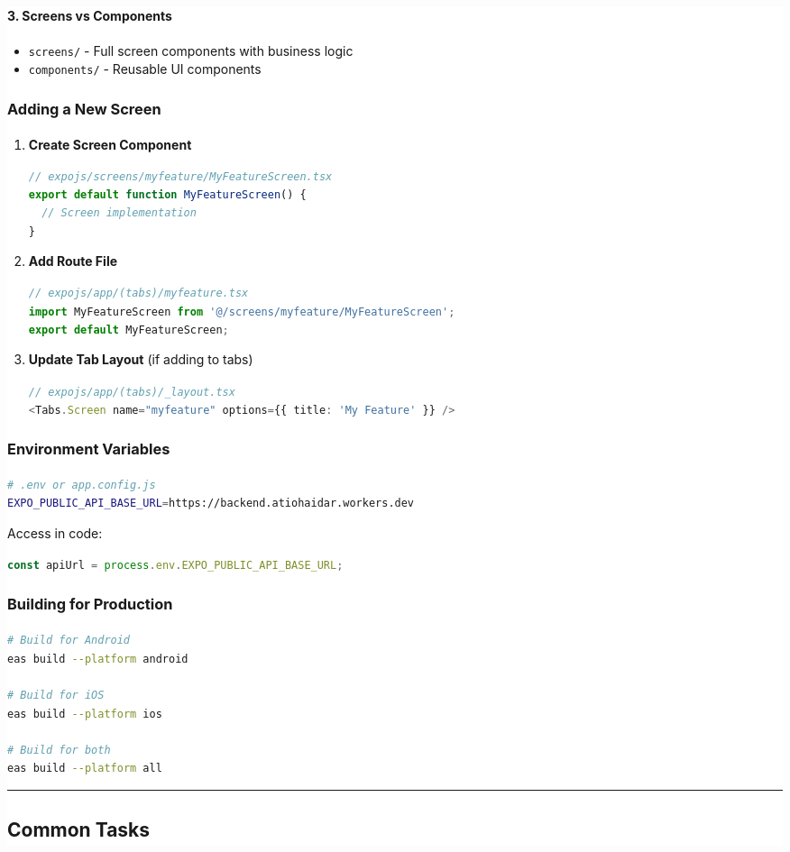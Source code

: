 #### 3. Screens vs Components

- `screens/` - Full screen components with business logic
- `components/` - Reusable UI components

### Adding a New Screen

1. **Create Screen Component**
   ```typescript
   // expojs/screens/myfeature/MyFeatureScreen.tsx
   export default function MyFeatureScreen() {
     // Screen implementation
   }
   ```

2. **Add Route File**
   ```typescript
   // expojs/app/(tabs)/myfeature.tsx
   import MyFeatureScreen from '@/screens/myfeature/MyFeatureScreen';
   export default MyFeatureScreen;
   ```

3. **Update Tab Layout** (if adding to tabs)
   ```typescript
   // expojs/app/(tabs)/_layout.tsx
   <Tabs.Screen name="myfeature" options={{ title: 'My Feature' }} />
   ```

### Environment Variables

```bash
# .env or app.config.js
EXPO_PUBLIC_API_BASE_URL=https://backend.atiohaidar.workers.dev
```

Access in code:
```typescript
const apiUrl = process.env.EXPO_PUBLIC_API_BASE_URL;
```

### Building for Production

```bash
# Build for Android
eas build --platform android

# Build for iOS
eas build --platform ios

# Build for both
eas build --platform all
```

---

## Common Tasks
